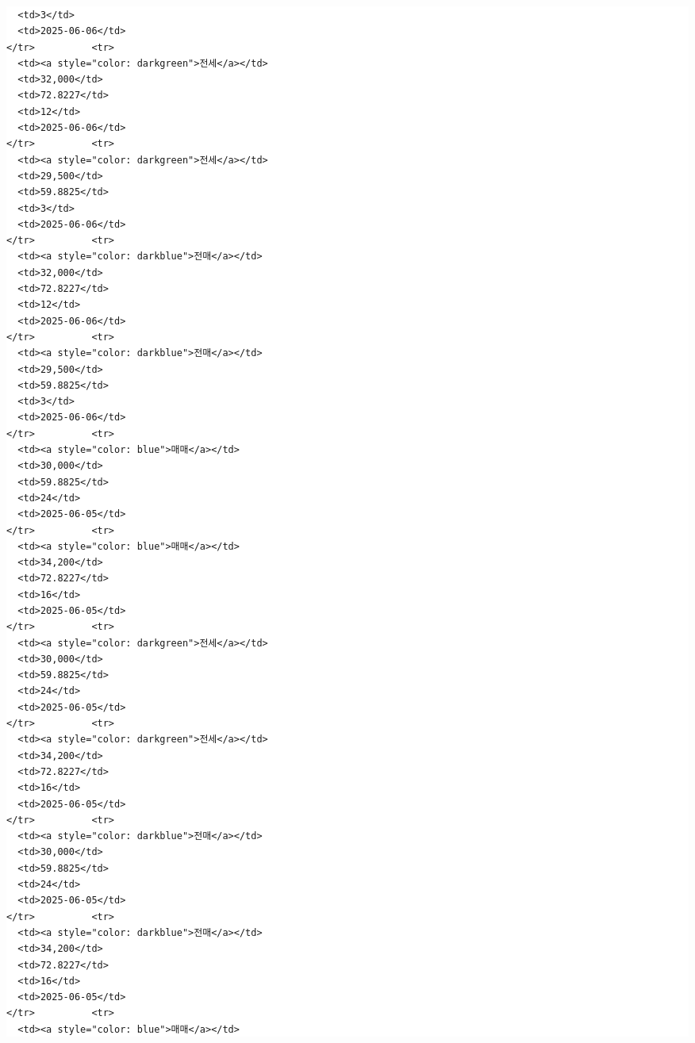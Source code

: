      <td>3</td>
      <td>2025-06-06</td>
    </tr>          <tr>
      <td><a style="color: darkgreen">전세</a></td>
      <td>32,000</td>
      <td>72.8227</td>
      <td>12</td>
      <td>2025-06-06</td>
    </tr>          <tr>
      <td><a style="color: darkgreen">전세</a></td>
      <td>29,500</td>
      <td>59.8825</td>
      <td>3</td>
      <td>2025-06-06</td>
    </tr>          <tr>
      <td><a style="color: darkblue">전매</a></td>
      <td>32,000</td>
      <td>72.8227</td>
      <td>12</td>
      <td>2025-06-06</td>
    </tr>          <tr>
      <td><a style="color: darkblue">전매</a></td>
      <td>29,500</td>
      <td>59.8825</td>
      <td>3</td>
      <td>2025-06-06</td>
    </tr>          <tr>
      <td><a style="color: blue">매매</a></td>
      <td>30,000</td>
      <td>59.8825</td>
      <td>24</td>
      <td>2025-06-05</td>
    </tr>          <tr>
      <td><a style="color: blue">매매</a></td>
      <td>34,200</td>
      <td>72.8227</td>
      <td>16</td>
      <td>2025-06-05</td>
    </tr>          <tr>
      <td><a style="color: darkgreen">전세</a></td>
      <td>30,000</td>
      <td>59.8825</td>
      <td>24</td>
      <td>2025-06-05</td>
    </tr>          <tr>
      <td><a style="color: darkgreen">전세</a></td>
      <td>34,200</td>
      <td>72.8227</td>
      <td>16</td>
      <td>2025-06-05</td>
    </tr>          <tr>
      <td><a style="color: darkblue">전매</a></td>
      <td>30,000</td>
      <td>59.8825</td>
      <td>24</td>
      <td>2025-06-05</td>
    </tr>          <tr>
      <td><a style="color: darkblue">전매</a></td>
      <td>34,200</td>
      <td>72.8227</td>
      <td>16</td>
      <td>2025-06-05</td>
    </tr>          <tr>
      <td><a style="color: blue">매매</a></td>